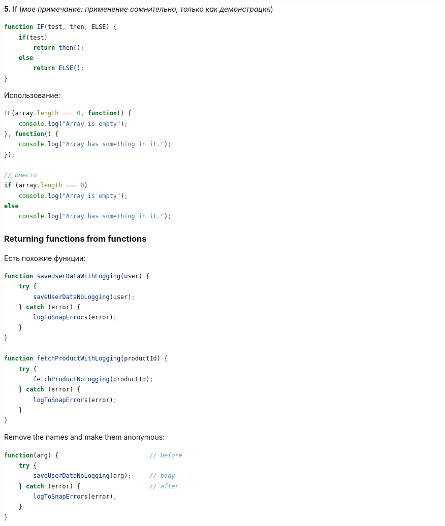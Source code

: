 **5.** If (*мое примечание: применение сомнительно, только как демонстрация*)

```js
function IF(test, then, ELSE) {
    if(test)
        return then();
    else
        return ELSE();
}
```

Использование:

```js
IF(array.length === 0, function() {
    console.log("Array is empty");
}, function() {
    console.log("Array has something in it.");
});

// Вместо
if (array.length === 0)
    console.log("Array is empty");
else
    console.log("Array has something in it.");
```

### Returning functions from functions

Есть похожие функции:

```js
function saveUserDataWithLogging(user) {
    try {
        saveUserDataNoLogging(user);
    } catch (error) {
        logToSnapErrors(error);
    }
}

function fetchProductWithLogging(productId) {
    try {
        fetchProductNoLogging(productId);
    } catch (error) {
        logToSnapErrors(error);
    }
}
```

Remove the names and make them anonymous:

```js
function(arg) {                         // before
    try {
        saveUserDataNoLogging(arg);     // body
    } catch (error) {                   // after
        logToSnapErrors(error);
    }
}
```
